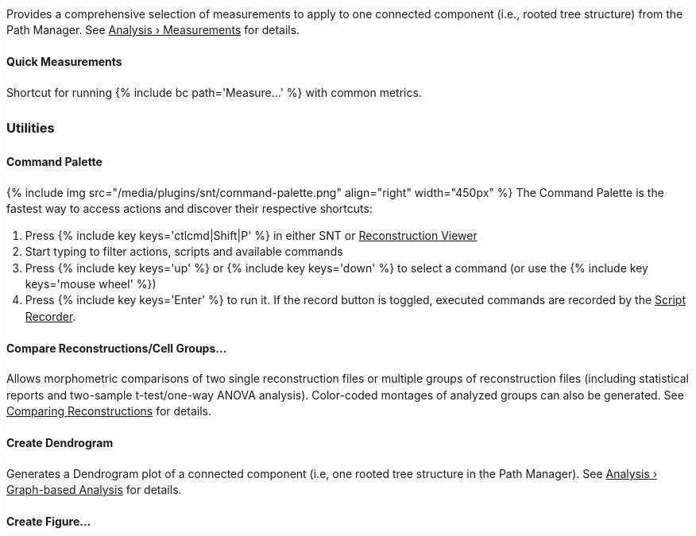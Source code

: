 Provides a comprehensive selection of measurements to apply to one connected component (i.e., rooted tree structure) from the Path Manager. See [Analysis › Measurements](/plugins/snt/analysis#measurements) for details.

#### Quick Measurements

Shortcut for running {% include bc path='Measure...' %} with common metrics.

### Utilities

#### Command Palette

{% include img src="/media/plugins/snt/command-palette.png" align="right" width="450px" %}
The Command Palette is the fastest way to access actions and discover their respective shortcuts:

1. Press {% include key keys='ctlcmd|Shift|P' %} in either SNT or [Reconstruction Viewer](/plugins/snt/reconstruction-viewer)
2. Start typing to filter actions, scripts and available commands
3. Press {% include key keys='up' %} or {% include key keys='down' %} to select a command (or use the  {% include key keys='mouse wheel' %})
4. Press {% include key keys='Enter' %} to run it. If the record button is toggled, executed commands are recorded by the [Script Recorder](/plugins/snt/scripting#script-recorder).


#### Compare Reconstructions/Cell Groups...
Allows morphometric comparisons of two single reconstruction files or multiple groups of reconstruction files (including statistical reports and two-sample t-test/one-way ANOVA analysis). Color-coded montages of analyzed groups can also be generated. See [Comparing Reconstructions](/plugins/snt/analysis#comparing-reconstructions) for details.


#### Create Dendrogram
Generates a Dendrogram plot of a connected component (i.e, one rooted tree structure in the Path Manager). See [Analysis › Graph-based Analysis](/plugins/snt/analysis#graph-based-analysis) for details.


#### Create Figure...
